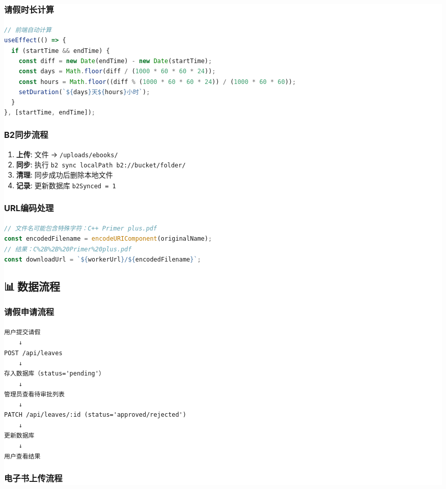 ### 请假时长计算

```typescript
// 前端自动计算
useEffect(() => {
  if (startTime && endTime) {
    const diff = new Date(endTime) - new Date(startTime);
    const days = Math.floor(diff / (1000 * 60 * 60 * 24));
    const hours = Math.floor((diff % (1000 * 60 * 60 * 24)) / (1000 * 60 * 60));
    setDuration(`${days}天${hours}小时`);
  }
}, [startTime, endTime]);
```

### B2同步流程

1. **上传**: 文件 → `/uploads/ebooks/`
2. **同步**: 执行 `b2 sync localPath b2://bucket/folder/`
3. **清理**: 同步成功后删除本地文件
4. **记录**: 更新数据库 `b2Synced = 1`

### URL编码处理

```typescript
// 文件名可能包含特殊字符：C++ Primer plus.pdf
const encodedFilename = encodeURIComponent(originalName);
// 结果：C%2B%2B%20Primer%20plus.pdf
const downloadUrl = `${workerUrl}/${encodedFilename}`;
```

## 📊 数据流程

### 请假申请流程

```
用户提交请假
    ↓
POST /api/leaves
    ↓
存入数据库（status='pending'）
    ↓
管理员查看待审批列表
    ↓
PATCH /api/leaves/:id (status='approved/rejected')
    ↓
更新数据库
    ↓
用户查看结果
```

### 电子书上传流程
